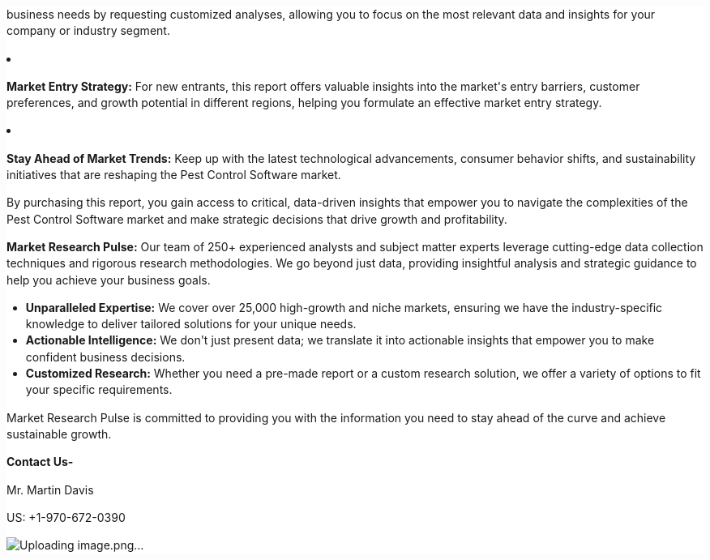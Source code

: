 business needs by requesting customized analyses, allowing you to focus on the most relevant data and insights for your company or industry segment.</p></li><li><p><strong>Market Entry Strategy:</strong> For new entrants, this report offers valuable insights into the market's entry barriers, customer preferences, and growth potential in different regions, helping you formulate an effective market entry strategy.</p></li><li><p><strong>Stay Ahead of Market Trends:</strong> Keep up with the latest technological advancements, consumer behavior shifts, and sustainability initiatives that are reshaping the Pest Control Software market.</p></li></ol><p>By purchasing this report, you gain access to critical, data-driven insights that empower you to navigate the complexities of the Pest Control Software market and make strategic decisions that drive growth and profitability.</p><p><strong>Market Research Pulse:</strong>&nbsp;Our team of 250+ experienced analysts and subject matter experts leverage cutting-edge data collection techniques and rigorous research methodologies. We go beyond just data, providing insightful analysis and strategic guidance to help you achieve your business goals.</p><ul><li><strong>Unparalleled Expertise:</strong>&nbsp;We cover over 25,000 high-growth and niche markets, ensuring we have the industry-specific knowledge to deliver tailored solutions for your unique needs.</li><li><strong>Actionable Intelligence:</strong>&nbsp;We don't just present data; we translate it into actionable insights that empower you to make confident business decisions.</li><li><strong>Customized Research:</strong>&nbsp;Whether you need a pre-made report or a custom research solution, we offer a variety of options to fit your specific requirements.</li></ul><p>Market Research Pulse is committed to providing you with the information you need to stay ahead of the curve and achieve sustainable growth.</p><p><strong>Contact Us-</strong></p><p>Mr. Martin Davis</p><p>US: +1-970-672-0390</p>
![Uploading image.png…]()
